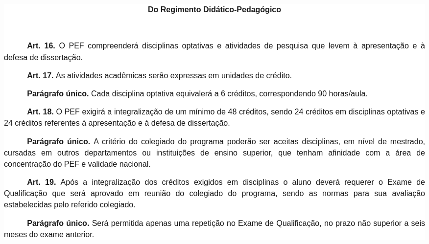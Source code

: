 <p class=MsoNormal align=center style='text-align:center'><b style='mso-bidi-font-weight:
normal'><span style='font-size:12.0pt;font-family:Arial'>Do Regimento
Didático-Pedagógico<o:p></o:p></span></b></p>

<p class=MsoNormal style='text-align:justify;text-indent:35.45pt'><b
style='mso-bidi-font-weight:normal'><span style='font-size:12.0pt;font-family:
Arial'><o:p>&nbsp;</o:p></span></b></p>

<p class=MsoNormal style='text-align:justify;text-indent:35.45pt;tab-stops:
48.5pt'><b style='mso-bidi-font-weight:normal'><span style='font-size:12.0pt;
font-family:Arial'>Art. 16.</span></b><span style='font-size:12.0pt;font-family:
Arial'> O PEF compreenderá disciplinas optativas e atividades de pesquisa que
levem à apresentação e à defesa de dissertação.<o:p></o:p></span></p>

<p class=MsoNormal style='text-align:justify;text-indent:35.45pt;tab-stops:
48.5pt'><b style='mso-bidi-font-weight:normal'><span style='font-size:12.0pt;
font-family:Arial'>Art. 17. </span></b><span style='font-size:12.0pt;
font-family:Arial'>As atividades acadêmicas serão expressas em unidades de
crédito.<o:p></o:p></span></p>

<p class=MsoNormal style='text-align:justify;text-indent:35.45pt'><b><span
style='font-size:12.0pt;font-family:Arial'>Parágrafo único.</span></b><b
style='mso-bidi-font-weight:normal'><span style='font-size:12.0pt;font-family:
Arial'> </span></b><span style='font-size:12.0pt;font-family:Arial'>Cada
disciplina optativa equivalerá a 6 créditos, correspondendo 90 horas/aula.<o:p></o:p></span></p>

<p class=MsoNormal style='text-align:justify;text-indent:35.45pt;tab-stops:
48.5pt'><b style='mso-bidi-font-weight:normal'><span style='font-size:12.0pt;
font-family:Arial'>Art. 18.</span></b><span style='font-size:12.0pt;font-family:
Arial'> O PEF exigirá a integralização de um mínimo de 48 créditos, sendo 24
créditos em disciplinas optativas e 24 créditos referentes à apresentação e à
defesa de dissertação.<o:p></o:p></span></p>

<p class=MsoNormal style='text-align:justify;text-indent:35.45pt'><b><span
style='font-size:12.0pt;font-family:Arial'>Parágrafo único.</span></b><b
style='mso-bidi-font-weight:normal'><span style='font-size:12.0pt;font-family:
Arial'> </span></b><span style='font-size:12.0pt;font-family:Arial'>A critério
do colegiado do programa poderão ser aceitas disciplinas, em nível de mestrado,
cursadas em outros departamentos ou instituições de ensino superior, que tenham
afinidade com a área de concentração do PEF e validade nacional.<o:p></o:p></span></p>

<p class=MsoNormal style='text-align:justify;text-indent:35.45pt;tab-stops:
48.5pt'><b style='mso-bidi-font-weight:normal'><span style='font-size:12.0pt;
font-family:Arial'>Art. 19. </span></b><span style='font-size:12.0pt;
font-family:Arial'>Após a integralização dos créditos exigidos em disciplinas o
aluno deverá requerer o Exame de Qualificação que será aprovado em reunião do colegiado
do programa, sendo as normas para sua avaliação estabelecidas pelo referido colegiado.<o:p></o:p></span></p>

<p class=MsoNormal style='text-align:justify;text-indent:35.45pt'><b><span
style='font-size:12.0pt;font-family:Arial'>Parágrafo único.</span></b><b
style='mso-bidi-font-weight:normal'><span style='font-size:12.0pt;font-family:
Arial'> </span></b><span style='font-size:12.0pt;font-family:Arial'>Será
permitida apenas uma repetição no Exame de Qualificação, no prazo não superior
a seis meses do exame anterior.<o:p></o:p></span></p>
